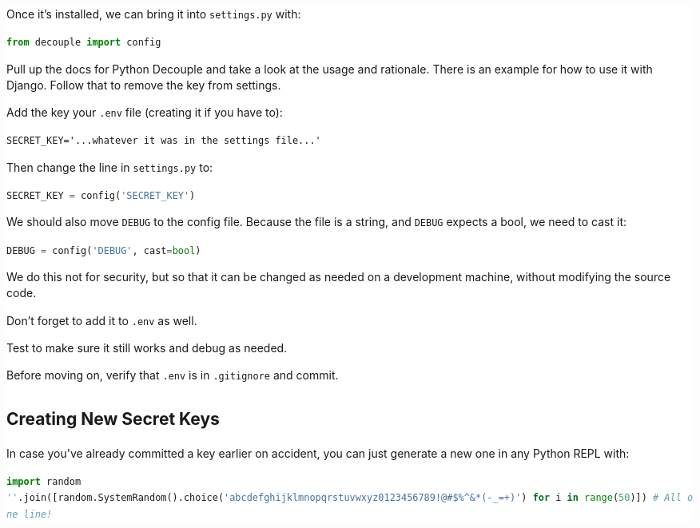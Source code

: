Once it’s installed, we can bring it into `settings.py` with:
```python
from decouple import config
```

Pull up the docs for Python Decouple and take a look at the usage and rationale.
There is an example for how to use it with Django. Follow that to remove the key
from settings.

Add the key your `.env` file (creating it if you have to):
```
SECRET_KEY='...whatever it was in the settings file...'
```

Then change the line in `settings.py` to:
```python
SECRET_KEY = config('SECRET_KEY')
```

We should also move `DEBUG` to the config file. Because the file is a string,
and `DEBUG` expects a bool, we need to cast it:
```python
DEBUG = config('DEBUG', cast=bool)
```

We do this not for security, but so that it can be changed as needed on a
development machine, without modifying the source code.

Don’t forget to add it to `.env` as well.

Test to make sure it still works and debug as needed.

Before moving on, verify that `.env` is in `.gitignore` and commit.

## Creating New Secret Keys

In case you've already committed a key earlier on accident, you can just
generate a new one in any Python REPL with:

```python
import random
''.join([random.SystemRandom().choice('abcdefghijklmnopqrstuvwxyz0123456789!@#$%^&*(-_=+)') for i in range(50)]) # All one line!
```
